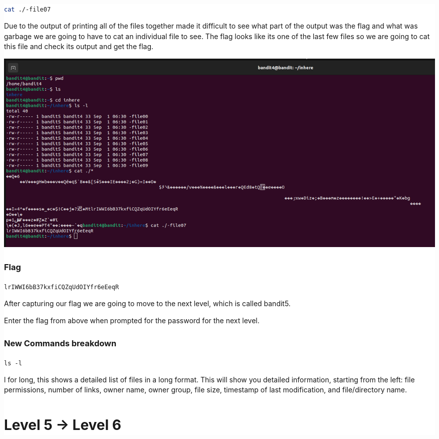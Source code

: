 ```bash
cat ./-file07
```

Due to the output of printing all of the files together made it difficult to see what part of the output was the flag and what was garbage we are going to have to cat an individual file to see. The flag looks like its one of the last few files so we are going to cat this file and check its output and get the flag.

![bandit4-1.png](https://github.com/EoinReid/Bandit-OverTheWire/blob/main/bandit-screenshots/bandit4-1.png)

### Flag

```
lrIWWI6bB37kxfiCQZqUdOIYfr6eEeqR

```

After capturing our flag we are going to move to the next level, which is called bandit5.


Enter the flag from above when prompted for the password for the next level.

### New Commands breakdown

```
ls -l

```

l for long, this shows a detailed list of files in a long format. This will show you detailed information, starting from the
left: file permissions, number of links, owner name, owner group, file
size, timestamp of last modification, and file/directory name.

# Level 5 → Level 6
